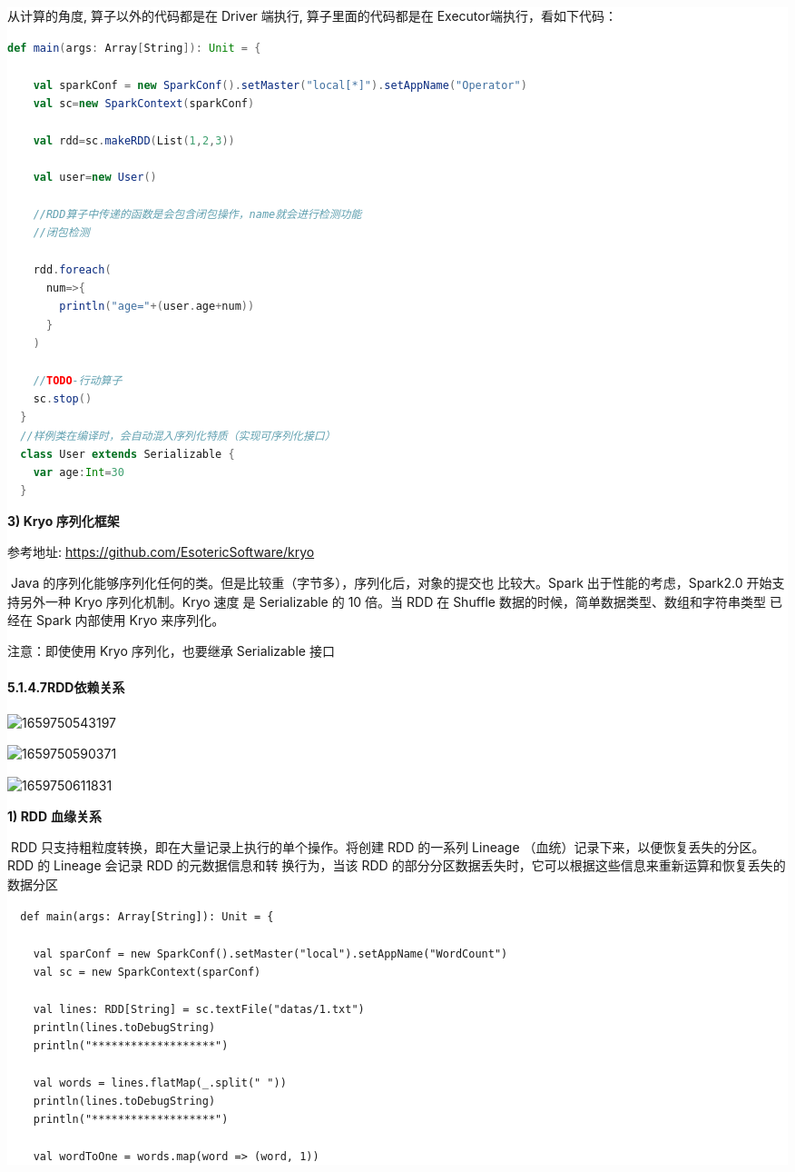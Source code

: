 从计算的角度, 算子以外的代码都是在 Driver 端执行, 算子里面的代码都是在 Executor端执行，看如下代码：

```scala
def main(args: Array[String]): Unit = {

    val sparkConf = new SparkConf().setMaster("local[*]").setAppName("Operator")
    val sc=new SparkContext(sparkConf)

    val rdd=sc.makeRDD(List(1,2,3))

    val user=new User()

    //RDD算子中传递的函数是会包含闭包操作，name就会进行检测功能
    //闭包检测

    rdd.foreach(
      num=>{
        println("age="+(user.age+num))
      }
    )

    //TODO-行动算子
    sc.stop()
  }
  //样例类在编译时，会自动混入序列化特质（实现可序列化接口）
  class User extends Serializable {
    var age:Int=30
  }
```

**3) Kryo 序列化框架** 

参考地址: https://github.com/EsotericSoftware/kryo 

​		Java 的序列化能够序列化任何的类。但是比较重（字节多），序列化后，对象的提交也 比较大。Spark 出于性能的考虑，Spark2.0 开始支持另外一种 Kryo 序列化机制。Kryo 速度 是 Serializable 的 10 倍。当 RDD 在 Shuffle 数据的时候，简单数据类型、数组和字符串类型 已经在 Spark 内部使用 Kryo 来序列化。 

注意：即使使用 Kryo 序列化，也要继承 Serializable 接口

#### 5.1.4.7RDD依赖关系

![1659750543197](https://pic-1313413291.cos.ap-nanjing.myqcloud.com/1659750543197.png)

![1659750590371](https://pic-1313413291.cos.ap-nanjing.myqcloud.com/1659750590371.png)

![1659750611831](https://pic-1313413291.cos.ap-nanjing.myqcloud.com/1659750611831.png)

**1) RDD** **血缘关系** 

​			RDD 只支持粗粒度转换，即在大量记录上执行的单个操作。将创建 RDD 的一系列 Lineage （血统）记录下来，以便恢复丢失的分区。RDD 的 Lineage 会记录 RDD 的元数据信息和转 换行为，当该 RDD 的部分分区数据丢失时，它可以根据这些信息来重新运算和恢复丢失的数据分区

```
  def main(args: Array[String]): Unit = {

    val sparConf = new SparkConf().setMaster("local").setAppName("WordCount")
    val sc = new SparkContext(sparConf)

    val lines: RDD[String] = sc.textFile("datas/1.txt")
    println(lines.toDebugString)
    println("*******************")

    val words = lines.flatMap(_.split(" "))
    println(lines.toDebugString)
    println("*******************")

    val wordToOne = words.map(word => (word, 1))
```